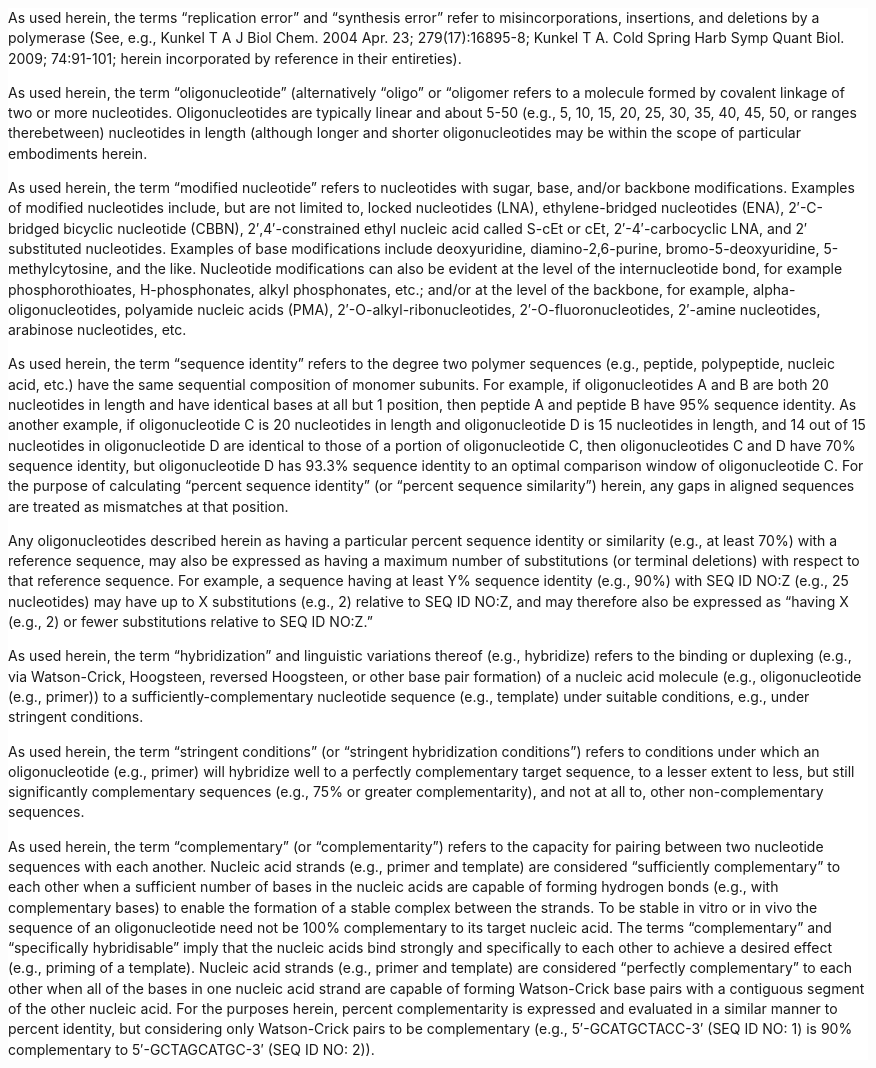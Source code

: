 As used herein, the terms “replication error” and “synthesis error” refer to misincorporations, insertions, and deletions by a polymerase (See, e.g., Kunkel T A J Biol Chem. 2004 Apr. 23; 279(17):16895-8; Kunkel T A. Cold Spring Harb Symp Quant Biol. 2009; 74:91-101; herein incorporated by reference in their entireties).

As used herein, the term “oligonucleotide” (alternatively “oligo” or “oligomer refers to a molecule formed by covalent linkage of two or more nucleotides. Oligonucleotides are typically linear and about 5-50 (e.g., 5, 10, 15, 20, 25, 30, 35, 40, 45, 50, or ranges therebetween) nucleotides in length (although longer and shorter oligonucleotides may be within the scope of particular embodiments herein.

As used herein, the term “modified nucleotide” refers to nucleotides with sugar, base, and/or backbone modifications. Examples of modified nucleotides include, but are not limited to, locked nucleotides (LNA), ethylene-bridged nucleotides (ENA), 2′-C-bridged bicyclic nucleotide (CBBN), 2′,4′-constrained ethyl nucleic acid called S-cEt or cEt, 2′-4′-carbocyclic LNA, and 2′ substituted nucleotides. Examples of base modifications include deoxyuridine, diamino-2,6-purine, bromo-5-deoxyuridine, 5-methylcytosine, and the like. Nucleotide modifications can also be evident at the level of the internucleotide bond, for example phosphorothioates, H-phosphonates, alkyl phosphonates, etc.; and/or at the level of the backbone, for example, alpha-oligonucleotides, polyamide nucleic acids (PMA), 2′-O-alkyl-ribonucleotides, 2′-O-fluoronucleotides, 2′-amine nucleotides, arabinose nucleotides, etc.

As used herein, the term “sequence identity” refers to the degree two polymer sequences (e.g., peptide, polypeptide, nucleic acid, etc.) have the same sequential composition of monomer subunits. For example, if oligonucleotides A and B are both 20 nucleotides in length and have identical bases at all but 1 position, then peptide A and peptide B have 95% sequence identity. As another example, if oligonucleotide C is 20 nucleotides in length and oligonucleotide D is 15 nucleotides in length, and 14 out of 15 nucleotides in oligonucleotide D are identical to those of a portion of oligonucleotide C, then oligonucleotides C and D have 70% sequence identity, but oligonucleotide D has 93.3% sequence identity to an optimal comparison window of oligonucleotide C. For the purpose of calculating “percent sequence identity” (or “percent sequence similarity”) herein, any gaps in aligned sequences are treated as mismatches at that position.

Any oligonucleotides described herein as having a particular percent sequence identity or similarity (e.g., at least 70%) with a reference sequence, may also be expressed as having a maximum number of substitutions (or terminal deletions) with respect to that reference sequence. For example, a sequence having at least Y% sequence identity (e.g., 90%) with SEQ ID NO:Z (e.g., 25 nucleotides) may have up to X substitutions (e.g., 2) relative to SEQ ID NO:Z, and may therefore also be expressed as “having X (e.g., 2) or fewer substitutions relative to SEQ ID NO:Z.”

As used herein, the term “hybridization” and linguistic variations thereof (e.g., hybridize) refers to the binding or duplexing (e.g., via Watson-Crick, Hoogsteen, reversed Hoogsteen, or other base pair formation) of a nucleic acid molecule (e.g., oligonucleotide (e.g., primer)) to a sufficiently-complementary nucleotide sequence (e.g., template) under suitable conditions, e.g., under stringent conditions.

As used herein, the term “stringent conditions” (or “stringent hybridization conditions”) refers to conditions under which an oligonucleotide (e.g., primer) will hybridize well to a perfectly complementary target sequence, to a lesser extent to less, but still significantly complementary sequences (e.g., 75% or greater complementarity), and not at all to, other non-complementary sequences.

As used herein, the term “complementary” (or “complementarity”) refers to the capacity for pairing between two nucleotide sequences with each another. Nucleic acid strands (e.g., primer and template) are considered “sufficiently complementary” to each other when a sufficient number of bases in the nucleic acids are capable of forming hydrogen bonds (e.g., with complementary bases) to enable the formation of a stable complex between the strands. To be stable in vitro or in vivo the sequence of an oligonucleotide need not be 100% complementary to its target nucleic acid. The terms “complementary” and “specifically hybridisable” imply that the nucleic acids bind strongly and specifically to each other to achieve a desired effect (e.g., priming of a template). Nucleic acid strands (e.g., primer and template) are considered “perfectly complementary” to each other when all of the bases in one nucleic acid strand are capable of forming Watson-Crick base pairs with a contiguous segment of the other nucleic acid. For the purposes herein, percent complementarity is expressed and evaluated in a similar manner to percent identity, but considering only Watson-Crick pairs to be complementary (e.g., 5′-GCATGCTACC-3′ (SEQ ID NO: 1) is 90% complementary to 5′-GCTAGCATGC-3′ (SEQ ID NO: 2)).
